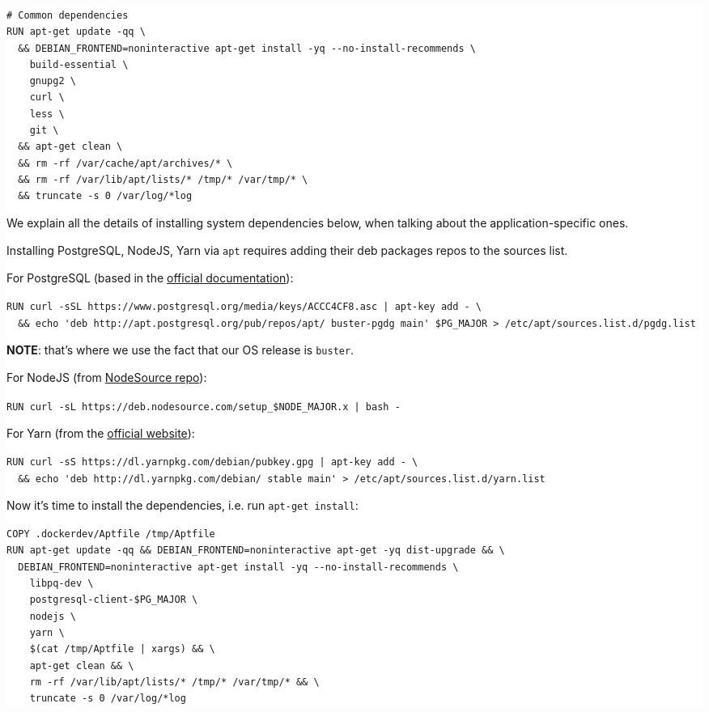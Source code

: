 ```
# Common dependencies
RUN apt-get update -qq \
  && DEBIAN_FRONTEND=noninteractive apt-get install -yq --no-install-recommends \
    build-essential \
    gnupg2 \
    curl \
    less \
    git \
  && apt-get clean \
  && rm -rf /var/cache/apt/archives/* \
  && rm -rf /var/lib/apt/lists/* /tmp/* /var/tmp/* \
  && truncate -s 0 /var/log/*log

```

We explain all the details of installing system dependencies below, when talking about the application-specific ones.

Installing PostgreSQL, NodeJS, Yarn via  `apt`  requires adding their deb packages repos to the sources list.

For PostgreSQL (based in the [official documentation](https://www.postgresql.org/download/linux/debian/)):

```
RUN curl -sSL https://www.postgresql.org/media/keys/ACCC4CF8.asc | apt-key add - \
  && echo 'deb http://apt.postgresql.org/pub/repos/apt/ buster-pgdg main' $PG_MAJOR > /etc/apt/sources.list.d/pgdg.list

```

**NOTE**: that’s where we use the fact that our OS release is `buster`.

For NodeJS (from  [NodeSource repo](https://github.com/nodesource/distributions/blob/master/README.md#debinstall)):

```
RUN curl -sL https://deb.nodesource.com/setup_$NODE_MAJOR.x | bash -

```

For Yarn (from the [official website](https://yarnpkg.com/en/docs/install#debian-stable)):

```
RUN curl -sS https://dl.yarnpkg.com/debian/pubkey.gpg | apt-key add - \
  && echo 'deb http://dl.yarnpkg.com/debian/ stable main' > /etc/apt/sources.list.d/yarn.list

```

Now it’s time to install the dependencies, i.e. run  `apt-get install`:

```
COPY .dockerdev/Aptfile /tmp/Aptfile
RUN apt-get update -qq && DEBIAN_FRONTEND=noninteractive apt-get -yq dist-upgrade && \
  DEBIAN_FRONTEND=noninteractive apt-get install -yq --no-install-recommends \
    libpq-dev \
    postgresql-client-$PG_MAJOR \
    nodejs \
    yarn \
    $(cat /tmp/Aptfile | xargs) && \
    apt-get clean && \
    rm -rf /var/lib/apt/lists/* /tmp/* /var/tmp/* && \
    truncate -s 0 /var/log/*log

```
